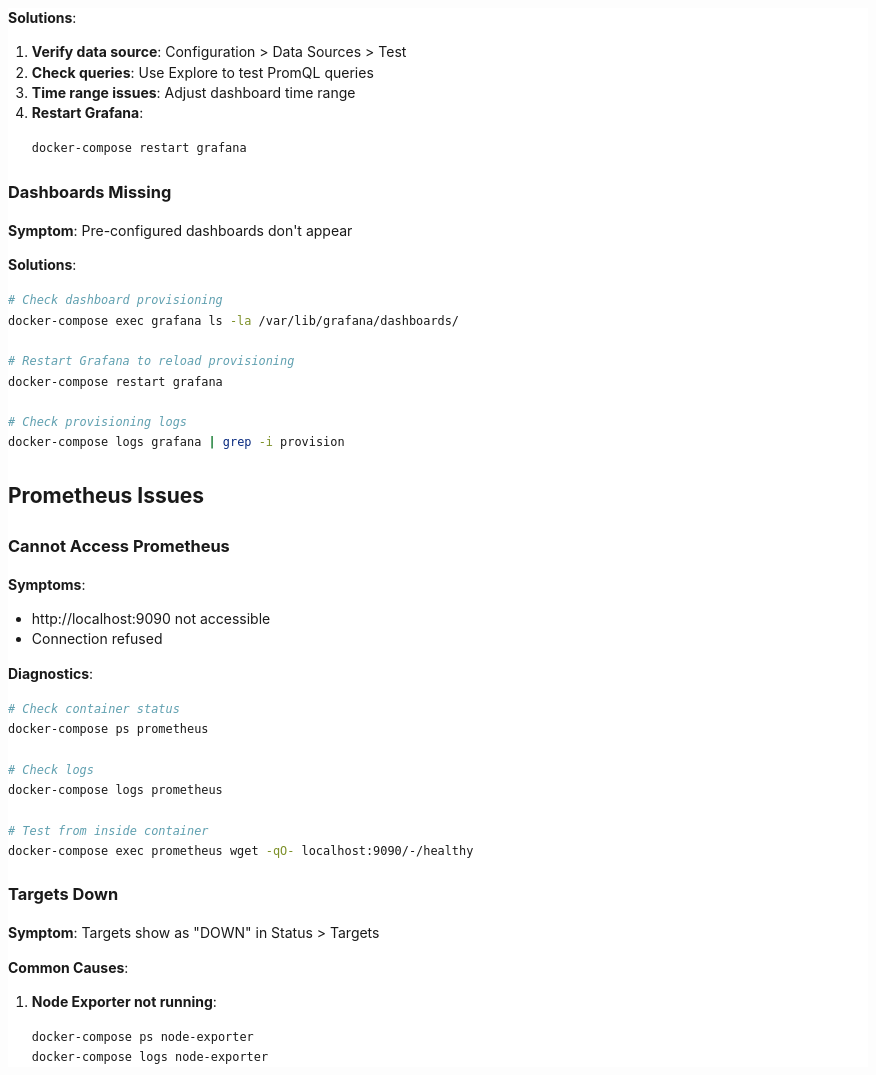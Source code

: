 **Solutions**:
1. **Verify data source**: Configuration > Data Sources > Test
2. **Check queries**: Use Explore to test PromQL queries
3. **Time range issues**: Adjust dashboard time range
4. **Restart Grafana**:
   ```bash
   docker-compose restart grafana
   ```

### Dashboards Missing

**Symptom**: Pre-configured dashboards don't appear

**Solutions**:
```bash
# Check dashboard provisioning
docker-compose exec grafana ls -la /var/lib/grafana/dashboards/

# Restart Grafana to reload provisioning
docker-compose restart grafana

# Check provisioning logs
docker-compose logs grafana | grep -i provision
```

## Prometheus Issues

### Cannot Access Prometheus

**Symptoms**:
- http://localhost:9090 not accessible
- Connection refused

**Diagnostics**:
```bash
# Check container status
docker-compose ps prometheus

# Check logs
docker-compose logs prometheus

# Test from inside container
docker-compose exec prometheus wget -qO- localhost:9090/-/healthy
```

### Targets Down

**Symptom**: Targets show as "DOWN" in Status > Targets

**Common Causes**:

1. **Node Exporter not running**:
   ```bash
   docker-compose ps node-exporter
   docker-compose logs node-exporter
   ```
